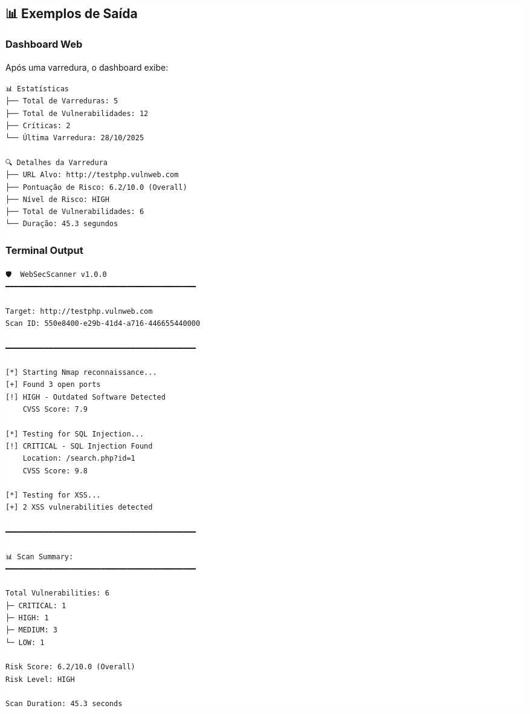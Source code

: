 ## 📊 Exemplos de Saída

### Dashboard Web

Após uma varredura, o dashboard exibe:

```
📊 Estatísticas
├── Total de Varreduras: 5
├── Total de Vulnerabilidades: 12
├── Críticas: 2
└── Última Varredura: 28/10/2025

🔍 Detalhes da Varredura
├── URL Alvo: http://testphp.vulnweb.com
├── Pontuação de Risco: 6.2/10.0 (Overall)
├── Nível de Risco: HIGH
├── Total de Vulnerabilidades: 6
└── Duração: 45.3 segundos
```

### Terminal Output

```
🛡️  WebSecScanner v1.0.0
━━━━━━━━━━━━━━━━━━━━━━━━━━━━━━━━━━━━━━━━━━━━

Target: http://testphp.vulnweb.com
Scan ID: 550e8400-e29b-41d4-a716-446655440000

━━━━━━━━━━━━━━━━━━━━━━━━━━━━━━━━━━━━━━━━━━━━

[*] Starting Nmap reconnaissance...
[+] Found 3 open ports
[!] HIGH - Outdated Software Detected
    CVSS Score: 7.9

[*] Testing for SQL Injection...
[!] CRITICAL - SQL Injection Found
    Location: /search.php?id=1
    CVSS Score: 9.8

[*] Testing for XSS...
[+] 2 XSS vulnerabilities detected

━━━━━━━━━━━━━━━━━━━━━━━━━━━━━━━━━━━━━━━━━━━━

📊 Scan Summary:
━━━━━━━━━━━━━━━━━━━━━━━━━━━━━━━━━━━━━━━━━━━━

Total Vulnerabilities: 6
├─ CRITICAL: 1
├─ HIGH: 1
├─ MEDIUM: 3
└─ LOW: 1

Risk Score: 6.2/10.0 (Overall)
Risk Level: HIGH

Scan Duration: 45.3 seconds
```
